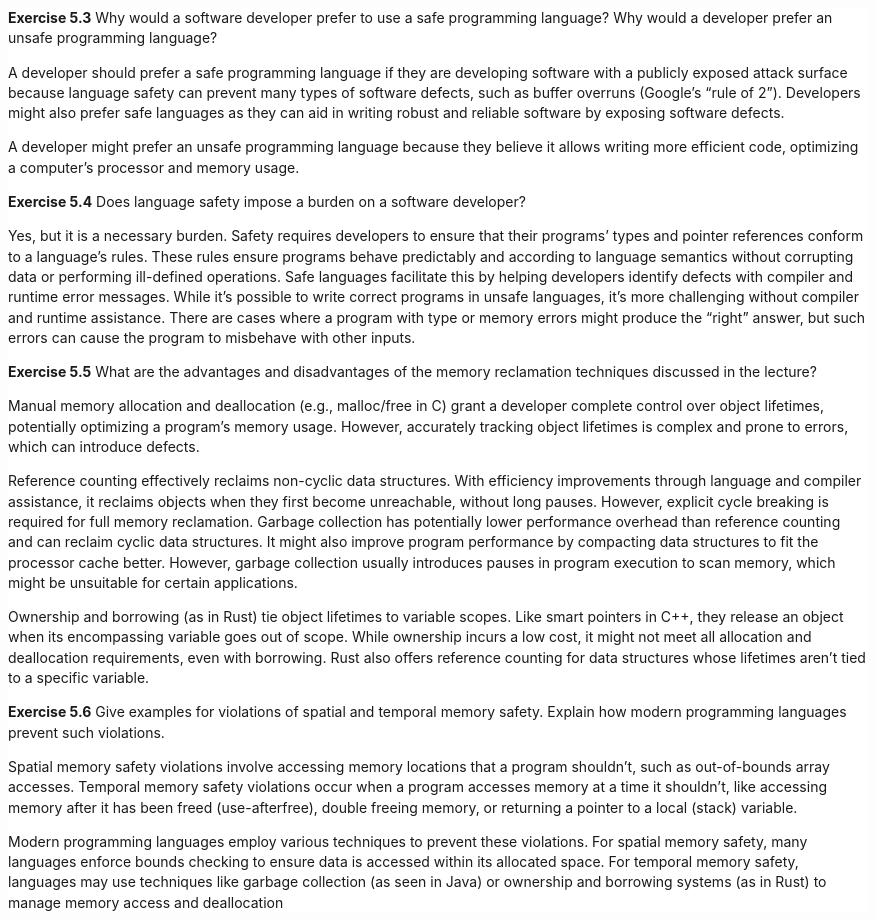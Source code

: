 **Exercise 5.3**
Why would a software developer prefer to use a safe programming language? Why would a developer prefer an unsafe programming language?

A developer should prefer a safe programming language if they are developing software with a publicly exposed attack surface because language safety can prevent many types of software defects, such as buffer overruns (Google’s “rule of 2”). Developers might also prefer safe languages as they can aid in writing robust and reliable software by exposing software defects.

A developer might prefer an unsafe programming language because they believe it allows writing more efficient code, optimizing a computer’s processor and memory usage.

**Exercise 5.4**
Does language safety impose a burden on a software developer?

Yes, but it is a necessary burden. Safety requires developers to ensure that their programs’ types and pointer references conform to a language’s rules. These rules ensure programs behave predictably and according to language semantics without corrupting data or performing ill-defined operations. Safe languages facilitate this by helping developers identify defects with compiler and runtime error messages. While it’s possible to write correct programs in unsafe languages, it’s more challenging without compiler and runtime assistance. There are cases where a program with type or memory errors might produce the “right” answer, but such errors can cause the program to misbehave with other inputs.

**Exercise 5.5**
What are the advantages and disadvantages of the memory reclamation techniques discussed in the lecture?

Manual memory allocation and deallocation (e.g., malloc/free in C) grant a developer complete control over object lifetimes, potentially optimizing a program’s memory usage. However, accurately tracking object lifetimes is complex and prone to errors, which can introduce defects.

Reference counting effectively reclaims non-cyclic data structures. With efficiency improvements through language and compiler assistance, it reclaims objects when they first become unreachable, without long pauses. However, explicit cycle breaking is required for full memory reclamation. Garbage collection has potentially lower performance overhead than reference counting and can reclaim cyclic data structures. It might also improve program performance by compacting data structures to fit the processor cache better. However, garbage collection usually introduces pauses in program execution to scan memory, which might be unsuitable for certain applications.

Ownership and borrowing (as in Rust) tie object lifetimes to variable scopes. Like smart pointers in C++, they release an object when its encompassing variable goes out of scope. While ownership incurs a low cost, it might not meet all allocation and deallocation requirements, even with borrowing. Rust also offers reference counting for data structures whose lifetimes aren’t tied to a specific variable.

**Exercise 5.6**
Give examples for violations of spatial and temporal memory safety. Explain how modern programming languages prevent such violations.

Spatial memory safety violations involve accessing memory locations that a program shouldn’t, such as out-of-bounds array accesses. Temporal memory safety violations occur when a program accesses memory at a time it shouldn’t, like accessing memory after it has been freed (use-afterfree), double freeing memory, or returning a pointer to a local (stack) variable.

Modern programming languages employ various techniques to prevent these violations. For spatial memory safety, many languages enforce bounds checking to ensure data is accessed within its allocated space. For temporal memory safety, languages may use techniques like garbage collection (as seen in Java) or ownership and borrowing systems (as in Rust) to manage memory access and deallocation
